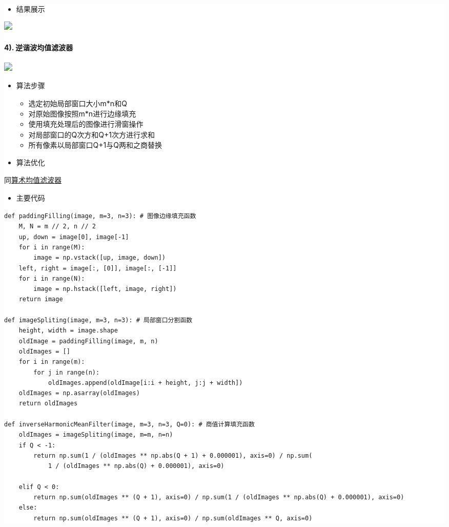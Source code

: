 - 结果展示

![](./result/result1.3.png)

#### 4). 逆谐波均值滤波器

![](./resource/inverseHarmonicMeanFilter.png)

- 算法步骤
    - 选定初始局部窗口大小m*n和Q
    - 对原始图像按照m*n进行边缘填充
    - 使用填充处理后的图像进行滑窗操作
    - 对局部窗口的Q次方和Q+1次方进行求和
    - 所有像素以局部窗口Q+1与Q两和之商替换

- 算法优化

同[算术均值滤波器](#算法优化)

- 主要代码

```
def paddingFilling(image, m=3, n=3): # 图像边缘填充函数
    M, N = m // 2, n // 2
    up, down = image[0], image[-1]
    for i in range(M):
        image = np.vstack([up, image, down])
    left, right = image[:, [0]], image[:, [-1]]
    for i in range(N):
        image = np.hstack([left, image, right])
    return image

def imageSpliting(image, m=3, n=3): # 局部窗口分割函数
    height, width = image.shape
    oldImage = paddingFilling(image, m, n)
    oldImages = []
    for i in range(m):
        for j in range(n):
            oldImages.append(oldImage[i:i + height, j:j + width])
    oldImages = np.asarray(oldImages)
    return oldImages

def inverseHarmonicMeanFilter(image, m=3, n=3, Q=0): # 商值计算填充函数
    oldImages = imageSpliting(image, m=m, n=n)
    if Q < -1:
        return np.sum(1 / (oldImages ** np.abs(Q + 1) + 0.000001), axis=0) / np.sum(
            1 / (oldImages ** np.abs(Q) + 0.000001), axis=0)

    elif Q < 0:
        return np.sum(oldImages ** (Q + 1), axis=0) / np.sum(1 / (oldImages ** np.abs(Q) + 0.000001), axis=0)
    else:
        return np.sum(oldImages ** (Q + 1), axis=0) / np.sum(oldImages ** Q, axis=0)
```

